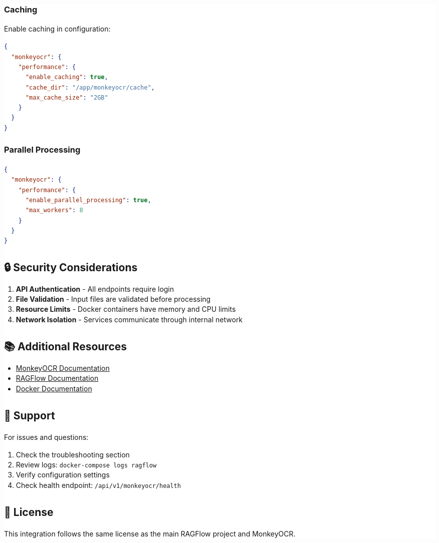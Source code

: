 ### Caching
Enable caching in configuration:
```json
{
  "monkeyocr": {
    "performance": {
      "enable_caching": true,
      "cache_dir": "/app/monkeyocr/cache",
      "max_cache_size": "2GB"
    }
  }
}
```

### Parallel Processing
```json
{
  "monkeyocr": {
    "performance": {
      "enable_parallel_processing": true,
      "max_workers": 8
    }
  }
}
```

## 🔒 Security Considerations

1. **API Authentication** - All endpoints require login
2. **File Validation** - Input files are validated before processing
3. **Resource Limits** - Docker containers have memory and CPU limits
4. **Network Isolation** - Services communicate through internal network

## 📚 Additional Resources

- [MonkeyOCR Documentation](https://github.com/Yuliang-Liu/MonkeyOCR)
- [RAGFlow Documentation](https://docs.ragflow.io)
- [Docker Documentation](https://docs.docker.com)

## 🤝 Support

For issues and questions:
1. Check the troubleshooting section
2. Review logs: `docker-compose logs ragflow`
3. Verify configuration settings
4. Check health endpoint: `/api/v1/monkeyocr/health`

## 📄 License

This integration follows the same license as the main RAGFlow project and MonkeyOCR.
